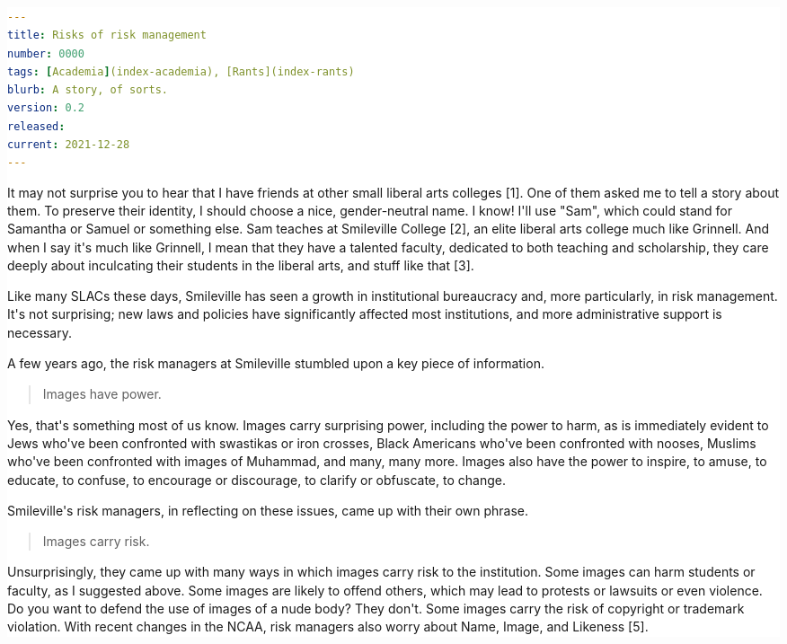 ```yaml
---
title: Risks of risk management
number: 0000
tags: [Academia](index-academia), [Rants](index-rants)
blurb: A story, of sorts.
version: 0.2
released: 
current: 2021-12-28
---
```

It may not surprise you to hear that I have friends at other small
liberal arts colleges [1].  One of them asked me to tell a story
about them.  To preserve their identity, I should choose a nice,
gender-neutral name.  I know!  I'll use "Sam", which could stand
for Samantha or Samuel or something else.  Sam teaches at Smileville
College [2], an elite liberal arts college much like Grinnell.  And
when I say it's much like Grinnell, I mean that they have a talented
faculty, dedicated to both teaching and scholarship, they care
deeply about inculcating their students in the liberal arts, and
stuff like that [3].

Like many SLACs these days, Smileville has seen a growth in
institutional bureaucracy and, more particularly, in risk management.
It's not surprising; new laws and policies have significantly
affected most institutions, and more administrative support is
necessary.

A few years ago, the risk managers at Smileville stumbled upon a
key piece of information.

> Images have power.

Yes, that's something most of us know.  Images carry surprising power,
including the power to harm, as is immediately evident to Jews who've been 
confronted with swastikas or iron crosses, Black Americans who've been
confronted with nooses, Muslims who've been confronted with images
of Muhammad, and many, many more.  Images also have the power to
inspire, to amuse, to educate, to confuse, to encourage or discourage,
to clarify or obfuscate, to change.

Smileville's risk managers, in reflecting on these issues, came up
with their own phrase.

> Images carry risk.

Unsurprisingly, they came up with many ways in which images carry
risk to the institution.  Some images can harm students or faculty,
as I suggested above.  Some images are likely to offend others,
which may lead to protests or lawsuits or even violence.  Do you
want to defend the use of images of a nude body?  They don't.  Some
images carry the risk of copyright or trademark violation.  With
recent changes in the NCAA, risk managers also worry about Name,
Image, and Likeness [5].
